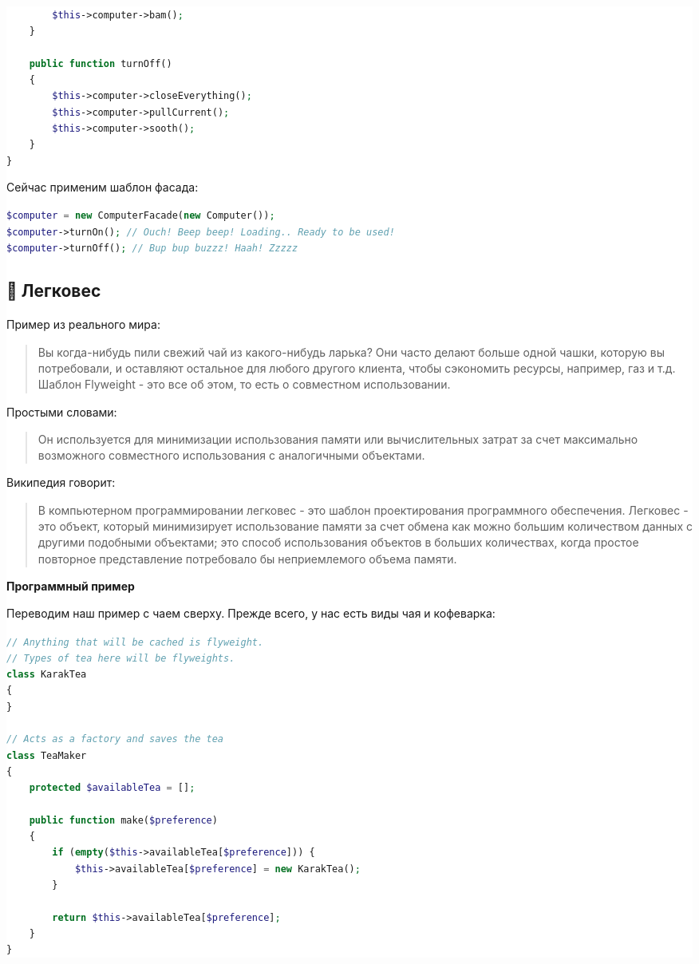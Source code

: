 ```php
        $this->computer->bam();
    }

    public function turnOff()
    {
        $this->computer->closeEverything();
        $this->computer->pullCurrent();
        $this->computer->sooth();
    }
}
```

Сейчас применим шаблон фасада:
```php
$computer = new ComputerFacade(new Computer());
$computer->turnOn(); // Ouch! Beep beep! Loading.. Ready to be used!
$computer->turnOff(); // Bup bup buzzz! Haah! Zzzzz
```

🍃 Легковес
---------
Пример из реального мира:
> Вы когда-нибудь пили свежий чай из какого-нибудь ларька? Они часто делают больше одной чашки, которую вы потребовали, и оставляют остальное для любого другого клиента, чтобы сэкономить ресурсы, например, газ и т.д. Шаблон Flyweight - это все об этом, то есть о совместном использовании.

Простыми словами:
> Он используется для минимизации использования памяти или вычислительных затрат за счет максимально возможного совместного использования с аналогичными объектами.

Википедия говорит:
> В компьютерном программировании легковес - это шаблон проектирования программного обеспечения. Легковес - это объект, который минимизирует использование памяти за счет обмена как можно большим количеством данных с другими подобными объектами; это способ использования объектов в больших количествах, когда простое повторное представление потребовало бы неприемлемого объема памяти.


**Программный пример**

Переводим наш пример с чаем сверху. Прежде всего, у нас есть виды чая и кофеварка:
```php
// Anything that will be cached is flyweight.
// Types of tea here will be flyweights.
class KarakTea
{
}

// Acts as a factory and saves the tea
class TeaMaker
{
    protected $availableTea = [];

    public function make($preference)
    {
        if (empty($this->availableTea[$preference])) {
            $this->availableTea[$preference] = new KarakTea();
        }

        return $this->availableTea[$preference];
    }
}
```
